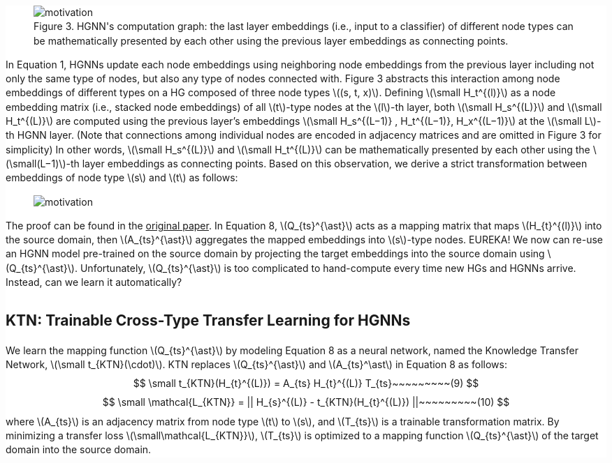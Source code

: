 <figure>
<img src="./motivation.png" alt="motivation" width="250"/>
<figcaption>
Figure 3. HGNN's computation graph: the last layer embeddings (i.e., input to a classifier) of different node types can be mathematically presented by each other using the previous layer embeddings as connecting points.
</figcaption>
</figure>

In Equation 1, HGNNs update each node embeddings using neighboring node embeddings from the previous layer including not only the same type of nodes, but also any type of nodes connected with.
Figure 3 abstracts this interaction among node embeddings of different types on a HG composed of three node types \\((s, t, x)\\).
Defining \\(\small H_t^{(l)}\\) as a node embedding matrix (i.e., stacked node embeddings) of all \\(t\\)-type nodes at the \\(l\\)-th layer, both \\(\small H_s^{(L)}\\) and \\(\small H_t^{(L)}\\) are computed using the previous layer’s embeddings \\(\small H_s^{(L−1)} , H_t^{(L−1)}, H_x^{(L−1)}\\) at the \\(\small L\\)-th HGNN layer.
(Note that connections among individual nodes are encoded in adjacency matrices and are omitted in Figure 3 for simplicity)
In other words, \\(\small H_s^{(L)}\\) and \\(\small H_t^{(L)}\\) can be mathematically presented by each other using the \\(\small(L−1)\\)-th layer embeddings as connecting points.
Based on this observation, we derive a strict transformation between embeddings of node type \\(s\\) and \\(t\\) as follows:

<figure>
<img src="./theorem.png" alt="motivation" width="600"/>
</figure>

The proof can be found in the [original paper](https://arxiv.org/pdf/2203.02018.pdf).
In Equation 8, \\(Q_{ts}^{\ast}\\) acts as a mapping matrix that maps \\(H_{t}^{(l)}\\) into the source domain, then \\(A_{ts}^{\ast}\\) aggregates the mapped embeddings into \\(s\\)-type nodes.
EUREKA! We now can re-use an HGNN model pre-trained on the source domain by projecting the target embeddings into the source domain using \\(Q_{ts}^{\ast}\\).
Unfortunately, \\(Q_{ts}^{\ast}\\) is too complicated to hand-compute every time new HGs and HGNNs arrive.
Instead, can we learn it automatically?




## **KTN**: Trainable Cross-Type Transfer Learning for HGNNs

We learn the mapping function \\(Q_{ts}^{\ast}\\) by modeling Equation 8 as a neural network, named the Knowledge Transfer Network, \\(\small t_{KTN}(\cdot)\\).
KTN replaces \\(Q_{ts}^{\ast}\\) and \\(A_{ts}^\ast\\) in Equation 8 as follows:
$$
\small
t_{KTN}(H_{t}^{(L)}) = A_{ts} H_{t}^{(L)} T_{ts}~~~~~~~~~(9)
$$
$$
\small
\mathcal{L_{KTN}} = || H_{s}^{(L)} - t_{KTN}(H_{t}^{(L)}) ||~~~~~~~~~(10)
$$
where \\(A_{ts}\\) is an adjacency matrix from node type \\(t\\) to \\(s\\), and \\(T_{ts}\\) is a trainable transformation matrix.
By minimizing a transfer loss \\(\small\mathcal{L_{KTN}}\\), \\(T_{ts}\\) is optimized to a mapping function \\(Q_{ts}^{\ast}\\) of the target domain into the source domain.
